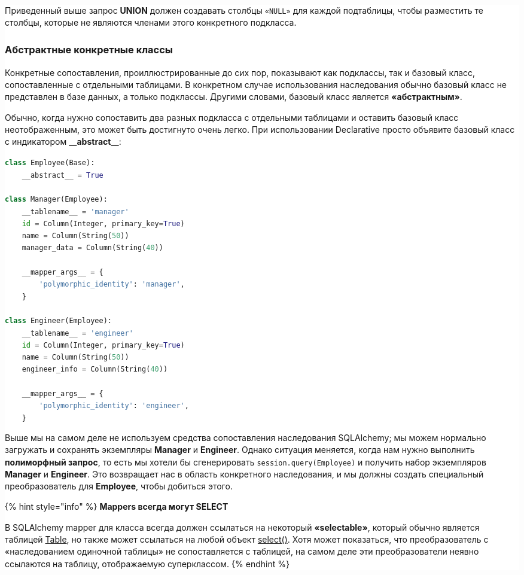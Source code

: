 Приведенный выше запрос **UNION** должен создавать столбцы `«NULL»` для каждой подтаблицы, чтобы разместить те столбцы, которые не являются членами этого конкретного подкласса.

### Абстрактные конкретные классы

Конкретные сопоставления, проиллюстрированные до сих пор, показывают как подклассы, так и базовый класс, сопоставленные с отдельными таблицами. В конкретном случае использования наследования обычно базовый класс не представлен в базе данных, а только подклассы. Другими словами, базовый класс является **«абстрактным»**.

Обычно, когда нужно сопоставить два разных подкласса с отдельными таблицами и оставить базовый класс неотображенным, это может быть достигнуто очень легко. При использовании Declarative просто объявите базовый класс с индикатором **\_\_abstract\_\_**:

```python
class Employee(Base):
    __abstract__ = True

class Manager(Employee):
    __tablename__ = 'manager'
    id = Column(Integer, primary_key=True)
    name = Column(String(50))
    manager_data = Column(String(40))

    __mapper_args__ = {
        'polymorphic_identity': 'manager',
    }

class Engineer(Employee):
    __tablename__ = 'engineer'
    id = Column(Integer, primary_key=True)
    name = Column(String(50))
    engineer_info = Column(String(40))

    __mapper_args__ = {
        'polymorphic_identity': 'engineer',
    }
```

Выше мы на самом деле не используем средства сопоставления наследования SQLAlchemy; мы можем нормально загружать и сохранять экземпляры **Manager** и **Engineer**. Однако ситуация меняется, когда нам нужно выполнить **полиморфный запрос**, то есть мы хотели бы сгенерировать `session.query(Employee)` и получить набор экземпляров **Manager** и **Engineer**. Это возвращает нас в область конкретного наследования, и мы должны создать специальный преобразователь для **Employee**, чтобы добиться этого.

{% hint style="info" %}
**Mappers всегда могут SELECT**

В SQLAlchemy mapper для класса всегда должен ссылаться на некоторый **«selectable»**, который обычно является таблицей [Table](https://docs.sqlalchemy.org/en/14/core/metadata.html#sqlalchemy.schema.Table), но также может ссылаться на любой объект [select()](https://docs.sqlalchemy.org/en/14/core/selectable.html#sqlalchemy.sql.expression.select). Хотя может показаться, что преобразователь с «наследованием одиночной таблицы» не сопоставляется с таблицей, на самом деле эти преобразователи неявно ссылаются на таблицу, отображаемую суперклассом.
{% endhint %}
